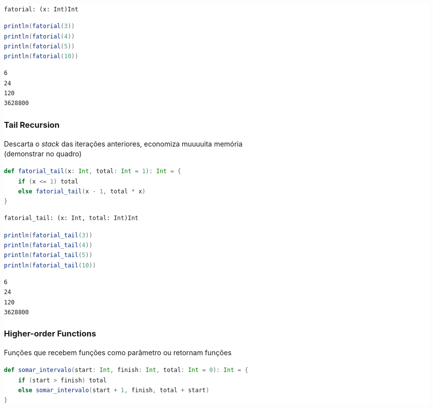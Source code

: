 


    fatorial: (x: Int)Int





```scala
println(fatorial(3))
println(fatorial(4))
println(fatorial(5))
println(fatorial(10))
```

    6
    24
    120
    3628800


### Tail Recursion

Descarta o <em>stack</em> das iterações anteriores, economiza muuuuita memória <br>
(demonstrar no quadro)


```scala
def fatorial_tail(x: Int, total: Int = 1): Int = {
    if (x <= 1) total
    else fatorial_tail(x - 1, total * x)
}
```




    fatorial_tail: (x: Int, total: Int)Int





```scala
println(fatorial_tail(3))
println(fatorial_tail(4))
println(fatorial_tail(5))
println(fatorial_tail(10))
```

    6
    24
    120
    3628800


### Higher-order Functions

Funções que recebem funções como parâmetro ou retornam funções


```scala
def somar_intervalo(start: Int, finish: Int, total: Int = 0): Int = {
    if (start > finish) total
    else somar_intervalo(start + 1, finish, total + start)
}
```
